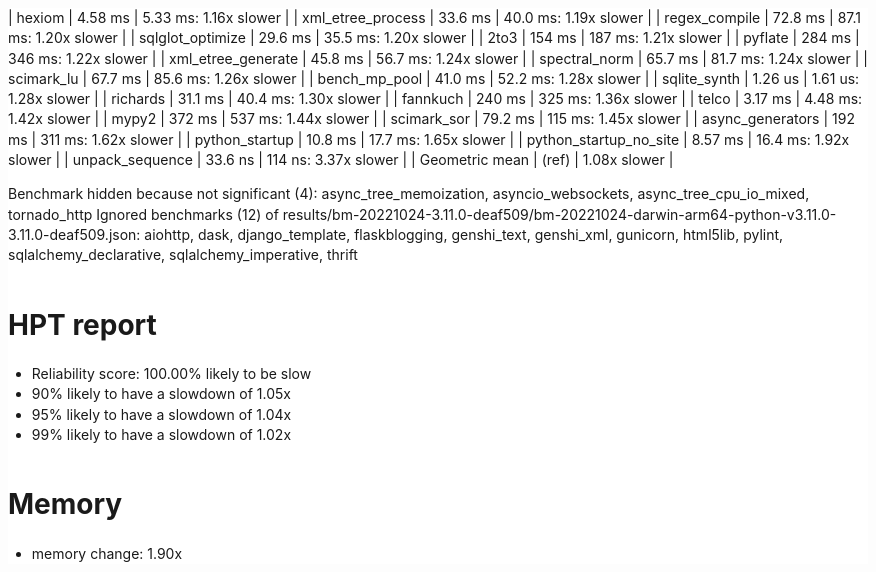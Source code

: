 | hexiom                     | 4.58 ms                                                | 5.33 ms: 1.16x slower                                                  |
| xml_etree_process          | 33.6 ms                                                | 40.0 ms: 1.19x slower                                                  |
| regex_compile              | 72.8 ms                                                | 87.1 ms: 1.20x slower                                                  |
| sqlglot_optimize           | 29.6 ms                                                | 35.5 ms: 1.20x slower                                                  |
| 2to3                       | 154 ms                                                 | 187 ms: 1.21x slower                                                   |
| pyflate                    | 284 ms                                                 | 346 ms: 1.22x slower                                                   |
| xml_etree_generate         | 45.8 ms                                                | 56.7 ms: 1.24x slower                                                  |
| spectral_norm              | 65.7 ms                                                | 81.7 ms: 1.24x slower                                                  |
| scimark_lu                 | 67.7 ms                                                | 85.6 ms: 1.26x slower                                                  |
| bench_mp_pool              | 41.0 ms                                                | 52.2 ms: 1.28x slower                                                  |
| sqlite_synth               | 1.26 us                                                | 1.61 us: 1.28x slower                                                  |
| richards                   | 31.1 ms                                                | 40.4 ms: 1.30x slower                                                  |
| fannkuch                   | 240 ms                                                 | 325 ms: 1.36x slower                                                   |
| telco                      | 3.17 ms                                                | 4.48 ms: 1.42x slower                                                  |
| mypy2                      | 372 ms                                                 | 537 ms: 1.44x slower                                                   |
| scimark_sor                | 79.2 ms                                                | 115 ms: 1.45x slower                                                   |
| async_generators           | 192 ms                                                 | 311 ms: 1.62x slower                                                   |
| python_startup             | 10.8 ms                                                | 17.7 ms: 1.65x slower                                                  |
| python_startup_no_site     | 8.57 ms                                                | 16.4 ms: 1.92x slower                                                  |
| unpack_sequence            | 33.6 ns                                                | 114 ns: 3.37x slower                                                   |
| Geometric mean             | (ref)                                                  | 1.08x slower                                                           |

Benchmark hidden because not significant (4): async_tree_memoization, asyncio_websockets, async_tree_cpu_io_mixed, tornado_http
Ignored benchmarks (12) of results/bm-20221024-3.11.0-deaf509/bm-20221024-darwin-arm64-python-v3.11.0-3.11.0-deaf509.json: aiohttp, dask, django_template, flaskblogging, genshi_text, genshi_xml, gunicorn, html5lib, pylint, sqlalchemy_declarative, sqlalchemy_imperative, thrift


# HPT report

- Reliability score: 100.00% likely to be slow
- 90% likely to have a slowdown of 1.05x
- 95% likely to have a slowdown of 1.04x
- 99% likely to have a slowdown of 1.02x


# Memory

- memory change: 1.90x